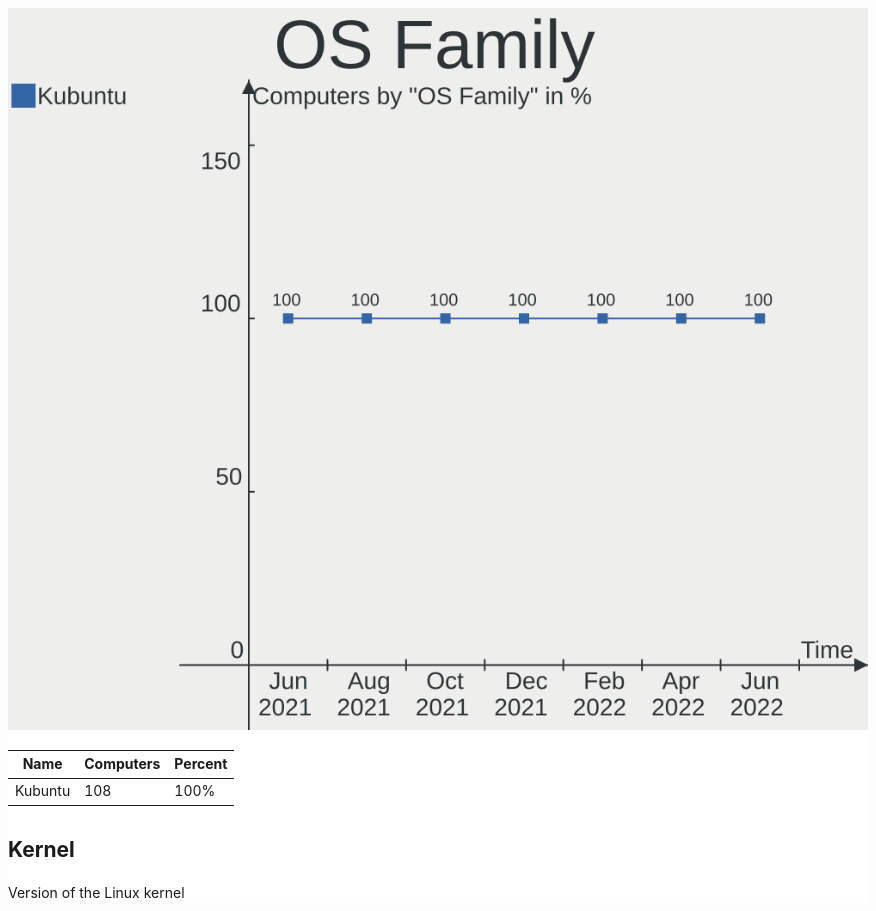 ![OS Family](./All/images/line_chart/os_family.svg)

| Name    | Computers | Percent |
|---------|-----------|---------|
| Kubuntu | 108       | 100%    |

Kernel
------

Version of the Linux kernel
